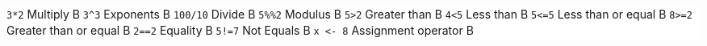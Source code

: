 <td align="left"><code>3*2</code></td>
<td align="left">Multiply</td>
<td align="left"></td>
<td align="left">B</td>
</tr>
<tr class="even">
<td align="left"><code>3^3</code></td>
<td align="left">Exponents</td>
<td align="left"></td>
<td align="left">B</td>
</tr>
<tr class="odd">
<td align="left"><code>100/10</code></td>
<td align="left">Divide</td>
<td align="left"></td>
<td align="left">B</td>
</tr>
<tr class="even">
<td align="left"><code>5%%2</code></td>
<td align="left">Modulus</td>
<td align="left"></td>
<td align="left">B</td>
</tr>
<tr class="odd">
<td align="left"><code>5&gt;2</code></td>
<td align="left">Greater than</td>
<td align="left"></td>
<td align="left">B</td>
</tr>
<tr class="even">
<td align="left"><code>4&lt;5</code></td>
<td align="left">Less than</td>
<td align="left"></td>
<td align="left">B</td>
</tr>
<tr class="odd">
<td align="left"><code>5&lt;=5</code></td>
<td align="left">Less than or equal</td>
<td align="left"></td>
<td align="left">B</td>
</tr>
<tr class="even">
<td align="left"><code>8&gt;=2</code></td>
<td align="left">Greater than or equal</td>
<td align="left"></td>
<td align="left">B</td>
</tr>
<tr class="odd">
<td align="left"><code>2==2</code></td>
<td align="left">Equality</td>
<td align="left"></td>
<td align="left">B</td>
</tr>
<tr class="even">
<td align="left"><code>5!=7</code></td>
<td align="left">Not Equals</td>
<td align="left"></td>
<td align="left">B</td>
</tr>
<tr class="odd">
<td align="left"><code>x &lt;- 8</code></td>
<td align="left">Assignment operator</td>
<td align="left"></td>
<td align="left">B</td>